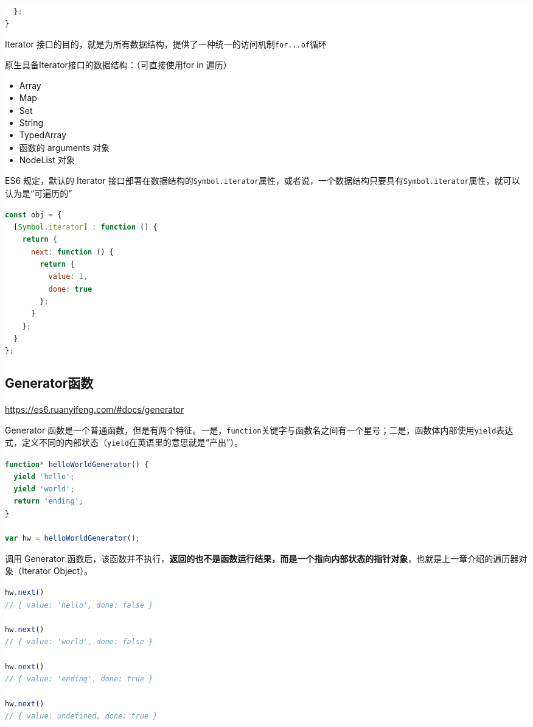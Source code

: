 ```javascript
  };
}
```

Iterator 接口的目的，就是为所有数据结构，提供了一种统一的访问机制`for...of`循环

原生具备Iterator接口的数据结构：（可直接使用for  in  遍历）

- Array
- Map
- Set
- String
- TypedArray
- 函数的 arguments 对象
- NodeList 对象

ES6 规定，默认的 Iterator 接口部署在数据结构的`Symbol.iterator`属性，或者说，一个数据结构只要具有`Symbol.iterator`属性，就可以认为是“可遍历的”

```javascript
const obj = {
  [Symbol.iterator] : function () {
    return {
      next: function () {
        return {
          value: 1,
          done: true
        };
      }
    };
  }
};
```

## Generator函数

https://es6.ruanyifeng.com/#docs/generator

Generator 函数是一个普通函数，但是有两个特征。一是，`function`关键字与函数名之间有一个星号；二是，函数体内部使用`yield`表达式，定义不同的内部状态（`yield`在英语里的意思就是“产出”）。

```javascript
function* helloWorldGenerator() {
  yield 'hello';
  yield 'world';
  return 'ending';
}

var hw = helloWorldGenerator();
```

调用 Generator 函数后，该函数并不执行，**返回的也不是函数运行结果，而是一个指向内部状态的指针对象**，也就是上一章介绍的遍历器对象（Iterator Object）。

```javascript
hw.next()
// { value: 'hello', done: false }

hw.next()
// { value: 'world', done: false }

hw.next()
// { value: 'ending', done: true }

hw.next()
// { value: undefined, done: true }
```
